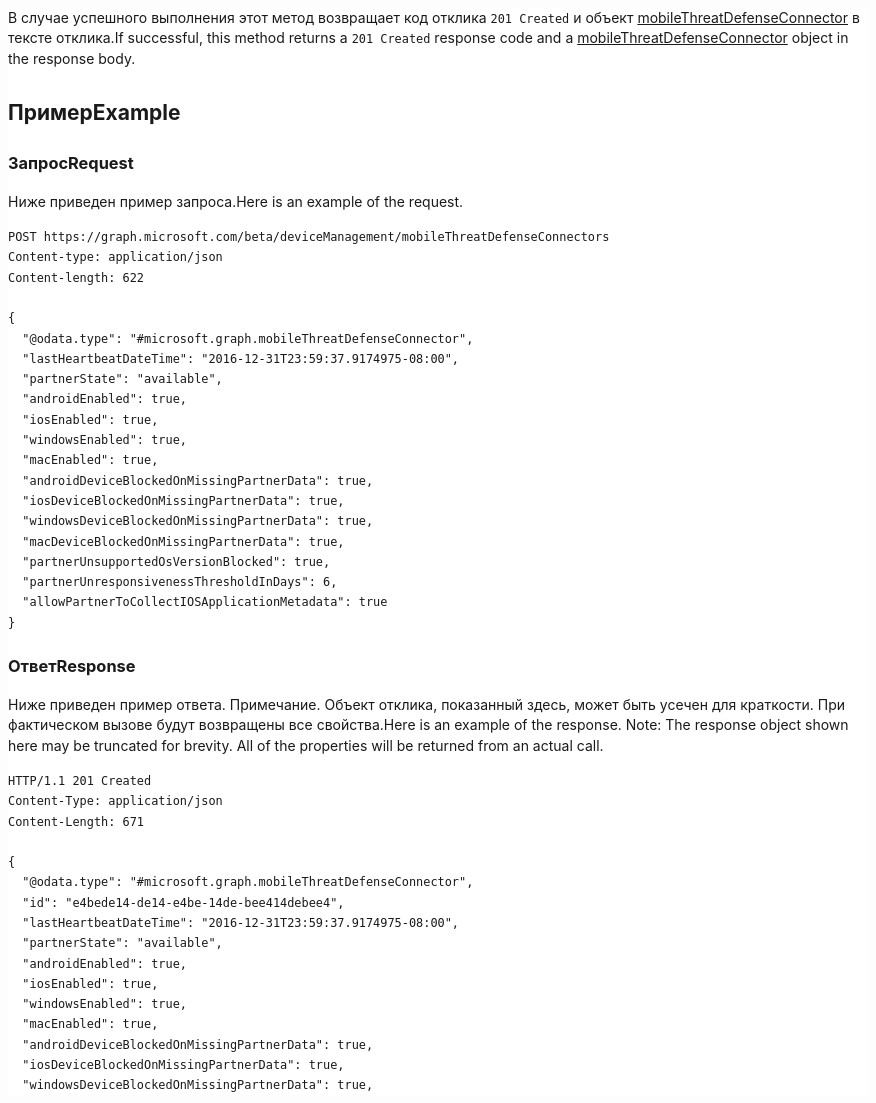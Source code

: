 <span data-ttu-id="f46ad-176">В случае успешного выполнения этот метод возвращает код отклика `201 Created` и объект [mobileThreatDefenseConnector](../resources/intune-onboarding-mobilethreatdefenseconnector.md) в тексте отклика.</span><span class="sxs-lookup"><span data-stu-id="f46ad-176">If successful, this method returns a `201 Created` response code and a [mobileThreatDefenseConnector](../resources/intune-onboarding-mobilethreatdefenseconnector.md) object in the response body.</span></span>

## <a name="example"></a><span data-ttu-id="f46ad-177">Пример</span><span class="sxs-lookup"><span data-stu-id="f46ad-177">Example</span></span>

### <a name="request"></a><span data-ttu-id="f46ad-178">Запрос</span><span class="sxs-lookup"><span data-stu-id="f46ad-178">Request</span></span>
<span data-ttu-id="f46ad-179">Ниже приведен пример запроса.</span><span class="sxs-lookup"><span data-stu-id="f46ad-179">Here is an example of the request.</span></span>
``` http
POST https://graph.microsoft.com/beta/deviceManagement/mobileThreatDefenseConnectors
Content-type: application/json
Content-length: 622

{
  "@odata.type": "#microsoft.graph.mobileThreatDefenseConnector",
  "lastHeartbeatDateTime": "2016-12-31T23:59:37.9174975-08:00",
  "partnerState": "available",
  "androidEnabled": true,
  "iosEnabled": true,
  "windowsEnabled": true,
  "macEnabled": true,
  "androidDeviceBlockedOnMissingPartnerData": true,
  "iosDeviceBlockedOnMissingPartnerData": true,
  "windowsDeviceBlockedOnMissingPartnerData": true,
  "macDeviceBlockedOnMissingPartnerData": true,
  "partnerUnsupportedOsVersionBlocked": true,
  "partnerUnresponsivenessThresholdInDays": 6,
  "allowPartnerToCollectIOSApplicationMetadata": true
}
```

### <a name="response"></a><span data-ttu-id="f46ad-180">Ответ</span><span class="sxs-lookup"><span data-stu-id="f46ad-180">Response</span></span>
<span data-ttu-id="f46ad-p103">Ниже приведен пример ответа. Примечание. Объект отклика, показанный здесь, может быть усечен для краткости. При фактическом вызове будут возвращены все свойства.</span><span class="sxs-lookup"><span data-stu-id="f46ad-p103">Here is an example of the response. Note: The response object shown here may be truncated for brevity. All of the properties will be returned from an actual call.</span></span>
``` http
HTTP/1.1 201 Created
Content-Type: application/json
Content-Length: 671

{
  "@odata.type": "#microsoft.graph.mobileThreatDefenseConnector",
  "id": "e4bede14-de14-e4be-14de-bee414debee4",
  "lastHeartbeatDateTime": "2016-12-31T23:59:37.9174975-08:00",
  "partnerState": "available",
  "androidEnabled": true,
  "iosEnabled": true,
  "windowsEnabled": true,
  "macEnabled": true,
  "androidDeviceBlockedOnMissingPartnerData": true,
  "iosDeviceBlockedOnMissingPartnerData": true,
  "windowsDeviceBlockedOnMissingPartnerData": true,
```